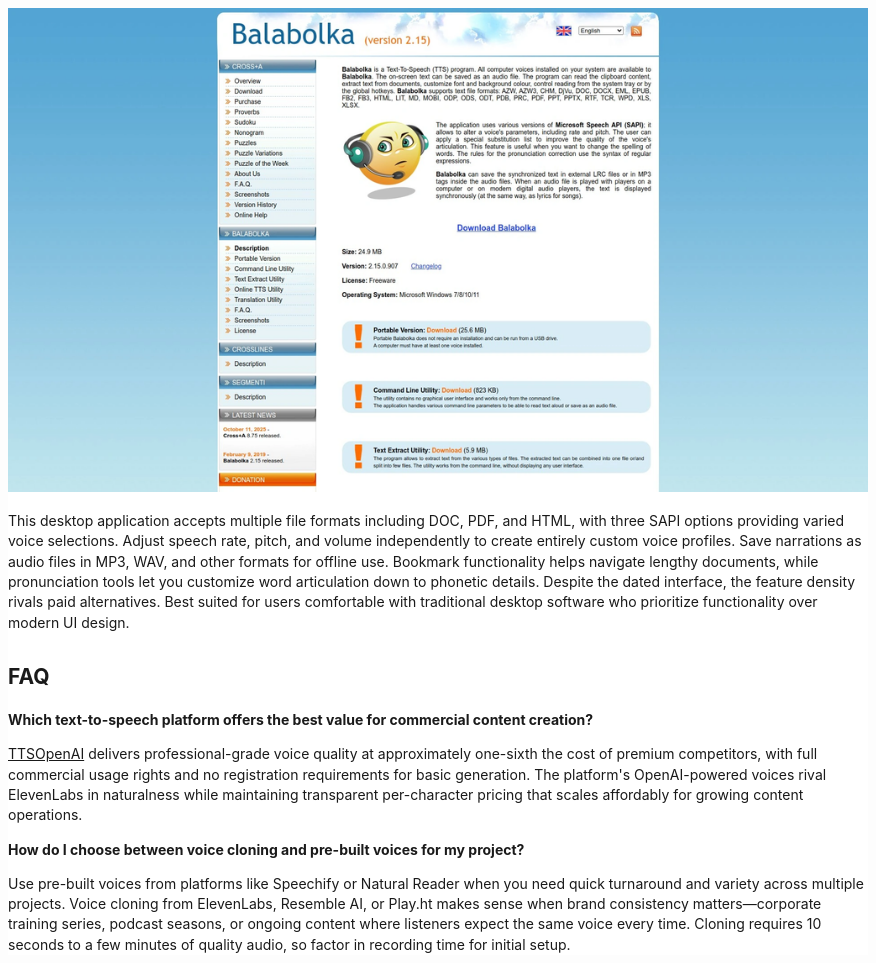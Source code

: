 ![Balabolka Screenshot](image/cross-plus-a.webp)


This desktop application accepts multiple file formats including DOC, PDF, and HTML, with three SAPI options providing varied voice selections. Adjust speech rate, pitch, and volume independently to create entirely custom voice profiles. Save narrations as audio files in MP3, WAV, and other formats for offline use. Bookmark functionality helps navigate lengthy documents, while pronunciation tools let you customize word articulation down to phonetic details. Despite the dated interface, the feature density rivals paid alternatives. Best suited for users comfortable with traditional desktop software who prioritize functionality over modern UI design.

## FAQ

**Which text-to-speech platform offers the best value for commercial content creation?**

[TTSOpenAI](https://ttsopenai.com) delivers professional-grade voice quality at approximately one-sixth the cost of premium competitors, with full commercial usage rights and no registration requirements for basic generation. The platform's OpenAI-powered voices rival ElevenLabs in naturalness while maintaining transparent per-character pricing that scales affordably for growing content operations.

**How do I choose between voice cloning and pre-built voices for my project?**

Use pre-built voices from platforms like Speechify or Natural Reader when you need quick turnaround and variety across multiple projects. Voice cloning from ElevenLabs, Resemble AI, or Play.ht makes sense when brand consistency matters—corporate training series, podcast seasons, or ongoing content where listeners expect the same voice every time. Cloning requires 10 seconds to a few minutes of quality audio, so factor in recording time for initial setup.
